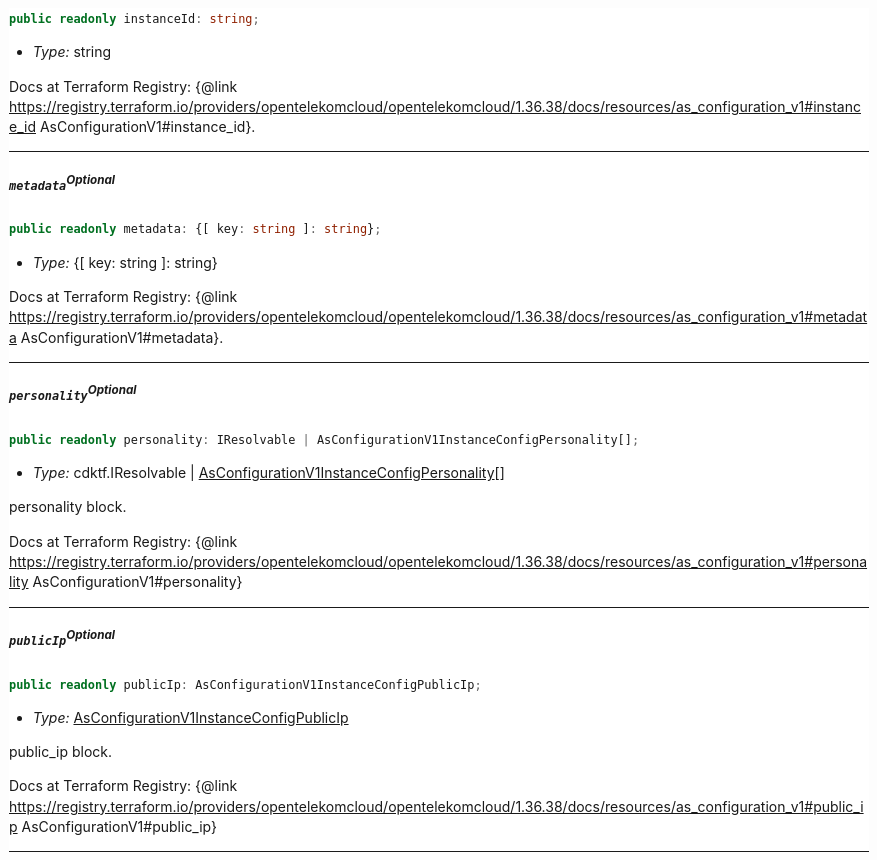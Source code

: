 ```typescript
public readonly instanceId: string;
```

- *Type:* string

Docs at Terraform Registry: {@link https://registry.terraform.io/providers/opentelekomcloud/opentelekomcloud/1.36.38/docs/resources/as_configuration_v1#instance_id AsConfigurationV1#instance_id}.

---

##### `metadata`<sup>Optional</sup> <a name="metadata" id="@cdktf/provider-opentelekomcloud.asConfigurationV1.AsConfigurationV1InstanceConfig.property.metadata"></a>

```typescript
public readonly metadata: {[ key: string ]: string};
```

- *Type:* {[ key: string ]: string}

Docs at Terraform Registry: {@link https://registry.terraform.io/providers/opentelekomcloud/opentelekomcloud/1.36.38/docs/resources/as_configuration_v1#metadata AsConfigurationV1#metadata}.

---

##### `personality`<sup>Optional</sup> <a name="personality" id="@cdktf/provider-opentelekomcloud.asConfigurationV1.AsConfigurationV1InstanceConfig.property.personality"></a>

```typescript
public readonly personality: IResolvable | AsConfigurationV1InstanceConfigPersonality[];
```

- *Type:* cdktf.IResolvable | <a href="#@cdktf/provider-opentelekomcloud.asConfigurationV1.AsConfigurationV1InstanceConfigPersonality">AsConfigurationV1InstanceConfigPersonality</a>[]

personality block.

Docs at Terraform Registry: {@link https://registry.terraform.io/providers/opentelekomcloud/opentelekomcloud/1.36.38/docs/resources/as_configuration_v1#personality AsConfigurationV1#personality}

---

##### `publicIp`<sup>Optional</sup> <a name="publicIp" id="@cdktf/provider-opentelekomcloud.asConfigurationV1.AsConfigurationV1InstanceConfig.property.publicIp"></a>

```typescript
public readonly publicIp: AsConfigurationV1InstanceConfigPublicIp;
```

- *Type:* <a href="#@cdktf/provider-opentelekomcloud.asConfigurationV1.AsConfigurationV1InstanceConfigPublicIp">AsConfigurationV1InstanceConfigPublicIp</a>

public_ip block.

Docs at Terraform Registry: {@link https://registry.terraform.io/providers/opentelekomcloud/opentelekomcloud/1.36.38/docs/resources/as_configuration_v1#public_ip AsConfigurationV1#public_ip}

---